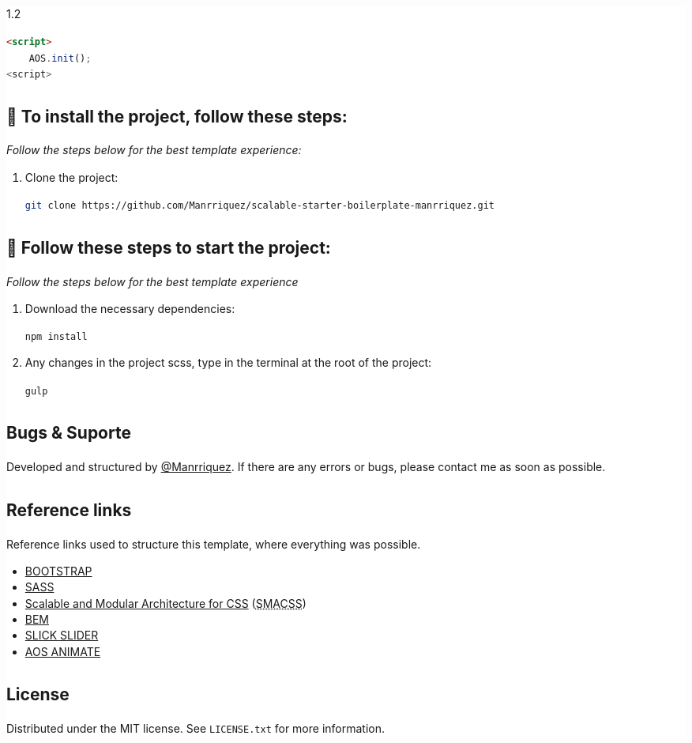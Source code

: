 1.2
```html
<script> 
    AOS.init(); 
<script>
```


## :rocket: To install the project, follow these steps:


_Follow the steps below for the best template experience:_

1. Clone the project:
   ```sh
   git clone https://github.com/Manrriquez/scalable-starter-boilerplate-manrriquez.git
   ```
   
## :wrench: Follow these steps to start the project:


_Follow the steps below for the best template experience_

1. Download the necessary dependencies:
   ```npm
   npm install
   ```

2. Any changes in the project scss, type in the terminal at the root of the project: 
   ```npm
   gulp
   ```
   

## Bugs & Suporte

Developed and structured by [@Manrriquez](https://www.linkedin.com/in/manrriiquez/). If there are any errors or bugs, please contact me as soon as possible.

## Reference links

Reference links used to structure this template, where everything was possible.

- [BOOTSTRAP](https://getbootstrap.com/docs/5.0/getting-started/introduction/)
- [SASS](https://sass-lang.com/)
- [Scalable and Modular Architecture for CSS](http://smacss.com/book) (<abbr title="Scalable and Modular Architecture for CSS">SMACSS</abbr>)
- [BEM](http://getbem.com/introduction/)
- [SLICK SLIDER](https://imasters.com.br/front-end/slick-js-fazer-um-carrossel-nunca-foi-tao-facil)
- [AOS ANIMATE](https://michalsnik.github.io/aos/)


## License


Distributed under the MIT license. See `LICENSE.txt` for more information.
